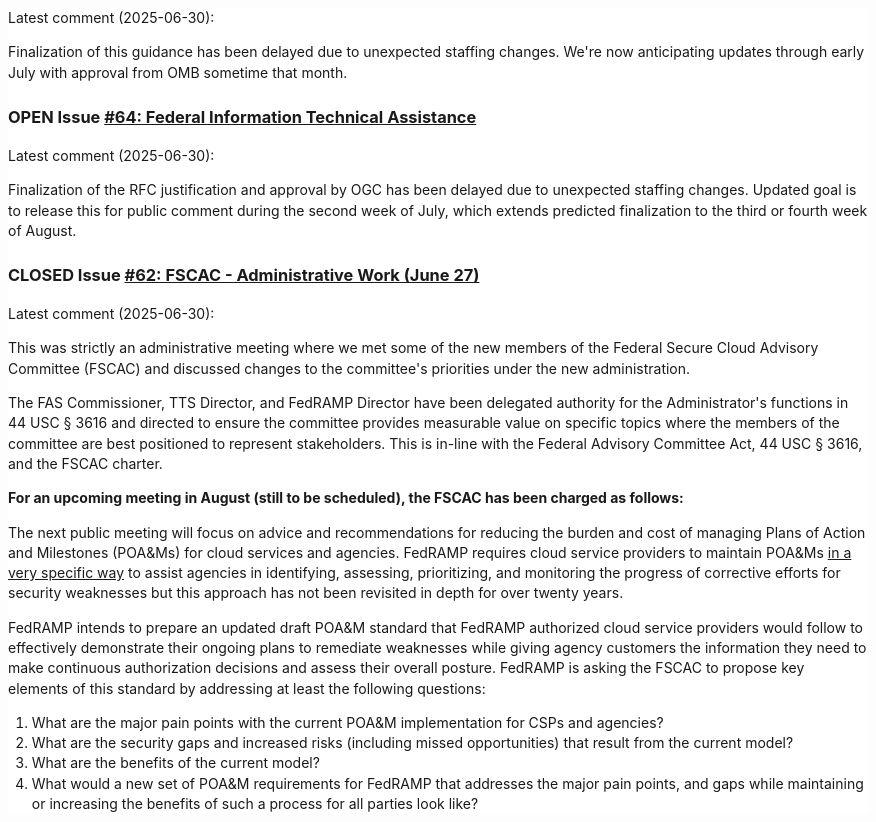 Latest comment (2025-06-30):

Finalization of this guidance has been delayed due to unexpected staffing
changes. We're now anticipating updates through early July with approval from
OMB sometime that month.

### OPEN Issue [#64: Federal Information Technical Assistance](https://github.com/FedRAMP/roadmap/issues/64)

Latest comment (2025-06-30):

Finalization of the RFC justification and approval by OGC has been delayed due
to unexpected staffing changes. Updated goal is to release this for public
comment during the second week of July, which extends predicted finalization to
the third or fourth week of August.

### CLOSED Issue [#62: FSCAC - Administrative Work (June 27)](https://github.com/FedRAMP/roadmap/issues/62)

Latest comment (2025-06-30):

This was strictly an administrative meeting where we met some of the new members
of the Federal Secure Cloud Advisory Committee (FSCAC) and discussed changes to
the committee's priorities under the new administration.

The FAS Commissioner, TTS Director, and FedRAMP Director have been delegated
authority for the Administrator's functions in 44 USC § 3616 and directed to
ensure the committee provides measurable value on specific topics where the
members of the committee are best positioned to represent stakeholders. This is
in-line with the Federal Advisory Committee Act, 44 USC § 3616, and the FSCAC
charter.

**For an upcoming meeting in August (still to be scheduled), the FSCAC has been
charged as follows:**

The next public meeting will focus on advice and recommendations for reducing
the burden and cost of managing Plans of Action and Milestones (POA&Ms) for
cloud services and agencies. FedRAMP requires cloud service providers to
maintain POA&Ms
[in a very specific way](https://www.fedramp.gov/assets/resources/documents/CSP_POAM_Template_Completion_Guide.pdf)
to assist agencies in identifying, assessing, prioritizing, and monitoring the
progress of corrective efforts for security weaknesses but this approach has not
been revisited in depth for over twenty years.

FedRAMP intends to prepare an updated draft POA&M standard that FedRAMP
authorized cloud service providers would follow to effectively demonstrate their
ongoing plans to remediate weaknesses while giving agency customers the
information they need to make continuous authorization decisions and assess
their overall posture. FedRAMP is asking the FSCAC to propose key elements of
this standard by addressing at least the following questions:

1. What are the major pain points with the current POA&M implementation for CSPs
   and agencies?
2. What are the security gaps and increased risks (including missed
   opportunities) that result from the current model?
3. What are the benefits of the current model?
4. What would a new set of POA&M requirements for FedRAMP that addresses the
   major pain points, and gaps while maintaining or increasing the benefits of
   such a process for all parties look like?
